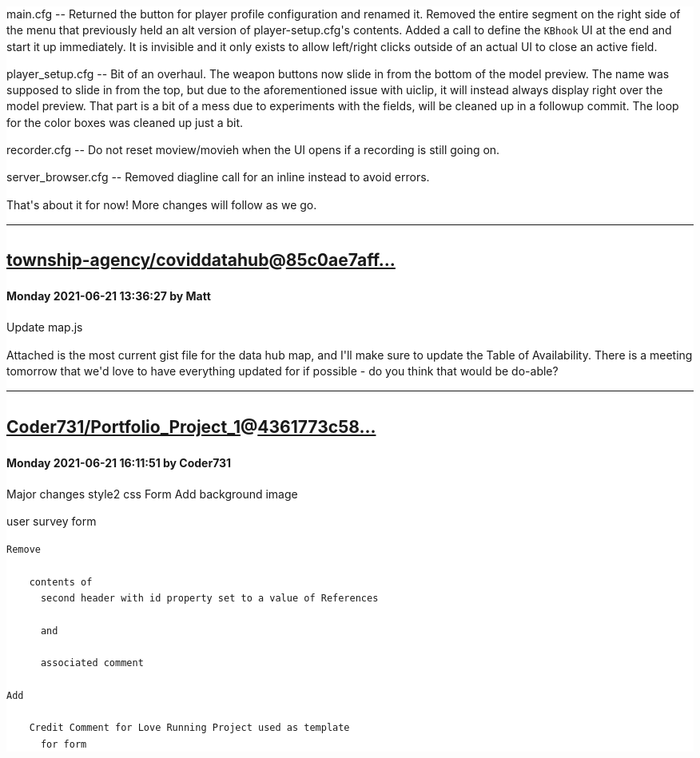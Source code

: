 main.cfg -- Returned the button for player profile configuration and renamed it. Removed the entire segment on the right side of the menu that previously held an alt version of player-setup.cfg's contents. Added a call to define the `KBhook` UI at the end and start it up immediately. It is invisible and it only exists to allow left/right clicks outside of an actual UI to close an active field.

player_setup.cfg -- Bit of an overhaul. The weapon buttons now slide in from the bottom of the model preview. The name was supposed to slide in from the top, but due to the aforementioned issue with uiclip, it will instead always display right over the model preview. That part is a bit of a mess due to experiments with the fields, will be cleaned up in a followup commit. The loop for the color boxes was cleaned up just a bit. 

recorder.cfg -- Do not reset moview/movieh when the UI opens if a recording is still going on. 

server_browser.cfg -- Removed diagline call for an inline instead to avoid errors.

That's about it for now! More changes will follow as we go.

---
## [township-agency/coviddatahub](https://github.com/township-agency/coviddatahub)@[85c0ae7aff...](https://github.com/township-agency/coviddatahub/commit/85c0ae7aff5cb7ba0e1cd0458fbe14758b04339d)
#### Monday 2021-06-21 13:36:27 by Matt

Update map.js

Attached is the most current gist file for the data hub map, and I'll make sure to update the Table of Availability. There is a meeting tomorrow that we'd love to have everything updated for if possible - do you think that would be do-able?

---
## [Coder731/Portfolio_Project_1](https://github.com/Coder731/Portfolio_Project_1)@[4361773c58...](https://github.com/Coder731/Portfolio_Project_1/commit/4361773c5859f2f62160043cb8f97a1e45c650eb)
#### Monday 2021-06-21 16:11:51 by Coder731

Major changes style2 css Form Add background image

user survey form

    Remove

        contents of
          second header with id property set to a value of References

          and

          associated comment

    Add

        Credit Comment for Love Running Project used as template
          for form
